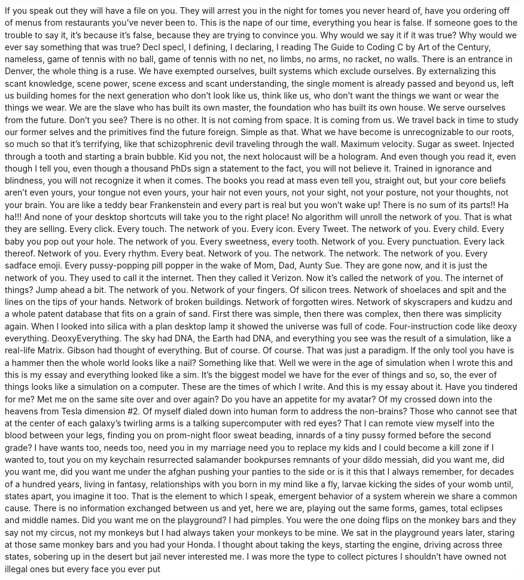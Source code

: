 If you speak out they will have a file on you. They will arrest you in the night for tomes you never heard of, have you ordering off of menus from restaurants you’ve never been to. This is the nape of our time, everything you hear is false. If someone goes to the trouble to say it, it’s because it’s false, because they are trying to convince you. Why would we say it if it was true? Why would we ever say something that was true? Decl specl, I defining, I declaring, I reading The Guide to Coding C by Art of the Century, nameless, game of tennis with no ball, game of tennis with no net, no limbs, no arms, no racket, no walls. There is an entrance in Denver, the whole thing is a ruse. We have exempted ourselves, built systems which exclude ourselves. By externalizing this scant knowledge, scene power, scene excess and scant understanding, the single moment is already passed and beyond us, left us building homes for the next generation who don’t look like us, think like us, who don’t want the things we want or wear the things we wear. We are the slave who has built its own master, the foundation who has built its own house. We serve ourselves from the future. Don’t you see? There is no other. It is not coming from space. It is coming from us. We travel back in time to study our former selves and the primitives find the future foreign. Simple as that. What we have become is unrecognizable to our roots, so much so that it’s terrifying, like that schizophrenic devil traveling through the wall. Maximum velocity. Sugar as sweet. Injected through a tooth and starting a brain bubble. Kid you not, the next holocaust will be a hologram. And even though you read it, even though I tell you, even though a thousand PhDs sign a statement to the fact, you will not believe it. Trained in ignorance and blindness, you will not recognize it when it comes. The books you read at mass even tell you, straight out, but your core beliefs aren’t even yours, your tongue not even yours, your hair not even yours, not your sight, not your posture, not your thoughts, not your brain. You are like a teddy bear Frankenstein and every part is real but you won’t wake up! There is no sum of its parts!! Ha ha!!! And none of your desktop shortcuts will take you to the right place! No algorithm will unroll the network of you. That is what they are selling. Every click. Every touch. The network of you. Every icon. Every Tweet. The network of you. Every child. Every baby you pop out your hole. The network of you. Every sweetness, every tooth. Network of you. Every punctuation. Every lack thereof. Network of you. Every rhythm. Every beat. Network of you. The network. The network. The network of you. Every sadface emoji. Every pussy-popping pill popper in the wake of Mom, Dad, Aunty Sue. They are gone now, and it is just the network of you. They used to call it the internet. Then they called it Verizon. Now it’s called the network of you. The internet of things? Jump ahead a bit. The network of you. Network of your fingers. Of silicon trees. Network of shoelaces and spit and the lines on the tips of your hands. Network of broken buildings. Network of forgotten wires. Network of skyscrapers and kudzu and a whole patent database that fits on a grain of sand. First there was simple, then there was complex, then there was simplicity again. When I looked into silica with a plan desktop lamp it showed the universe was full of code. Four-instruction code like deoxy everything. DeoxyEverything. The sky had DNA, the Earth had DNA, and everything you see was the result of a simulation, like a real-life Matrix. Gibson had thought of everything. But of course. Of course. That was just a paradigm. If the only tool you have is a hammer then the whole world looks like a nail? Something like that. Well we were in the age of simulation when I wrote this and this is my essay and everything looked like a sim. It’s the biggest model we have for the ever of things and so, so, the ever of things looks like a simulation on a computer. These are the times of which I write. And this is my essay about it. Have you tindered for me? Met me on the same site over and over again? Do you have an appetite for my avatar? Of my crossed down into the heavens from Tesla dimension #2. Of myself dialed down into human form to address the non-brains? Those who cannot see that at the center of each galaxy’s twirling arms is a talking supercomputer with red eyes? That I can remote view myself into the blood between your legs, finding you on prom-night floor sweat beading, innards of a tiny pussy formed before the second grade? I have wants too, needs too, need you in my marriage need you to replace my kids and I could become a kill zone if I wanted to, tout you on my keychain resurrected salamander bookpurses remnants of your dildo messiah, did you want me, did you want me, did you want me under the afghan pushing your panties to the side or is it this that I always remember, for decades of a hundred years, living in fantasy, relationships with you born in my mind like a fly, larvae kicking the sides of your womb until, states apart, you imagine it too. That is the element to which I speak, emergent behavior of a system wherein we share a common cause. There is no information exchanged between us and yet, here we are, playing out the same forms, games, total eclipses and middle names. Did you want me on the playground? I had pimples. You were the one doing flips on the monkey bars and they say not my circus, not my monkeys but I had always taken your monkeys to be mine. We sat in the playground years later, staring at those same monkey bars and you had your Honda. I thought about taking the keys, starting the engine, driving across three states, sobering up in the desert but jail never interested me. I was more the type to collect pictures I shouldn’t have owned not illegal ones but every face you ever put